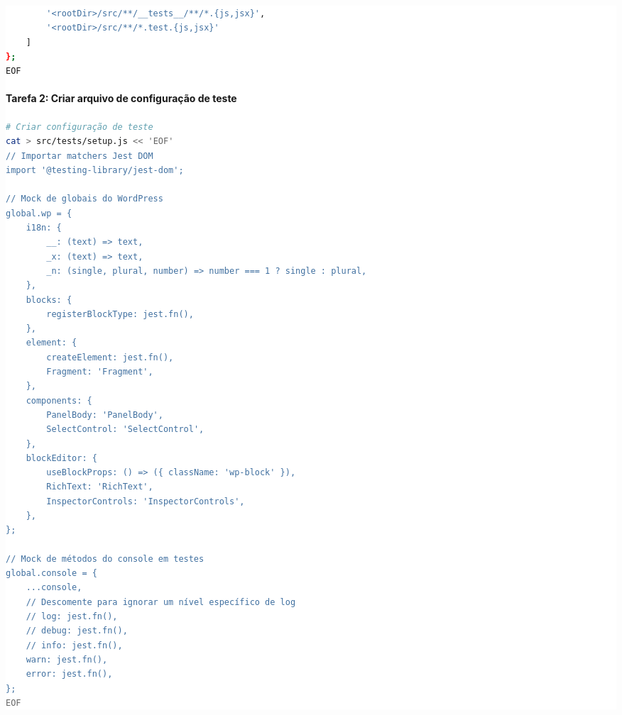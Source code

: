 ```bash
        '<rootDir>/src/**/__tests__/**/*.{js,jsx}',
        '<rootDir>/src/**/*.test.{js,jsx}'
    ]
};
EOF
```

#### Tarefa 2: Criar arquivo de configuração de teste

```bash
# Criar configuração de teste
cat > src/tests/setup.js << 'EOF'
// Importar matchers Jest DOM
import '@testing-library/jest-dom';

// Mock de globais do WordPress
global.wp = {
    i18n: {
        __: (text) => text,
        _x: (text) => text,
        _n: (single, plural, number) => number === 1 ? single : plural,
    },
    blocks: {
        registerBlockType: jest.fn(),
    },
    element: {
        createElement: jest.fn(),
        Fragment: 'Fragment',
    },
    components: {
        PanelBody: 'PanelBody',
        SelectControl: 'SelectControl',
    },
    blockEditor: {
        useBlockProps: () => ({ className: 'wp-block' }),
        RichText: 'RichText',
        InspectorControls: 'InspectorControls',
    },
};

// Mock de métodos do console em testes
global.console = {
    ...console,
    // Descomente para ignorar um nível específico de log
    // log: jest.fn(),
    // debug: jest.fn(),
    // info: jest.fn(),
    warn: jest.fn(),
    error: jest.fn(),
};
EOF
```
